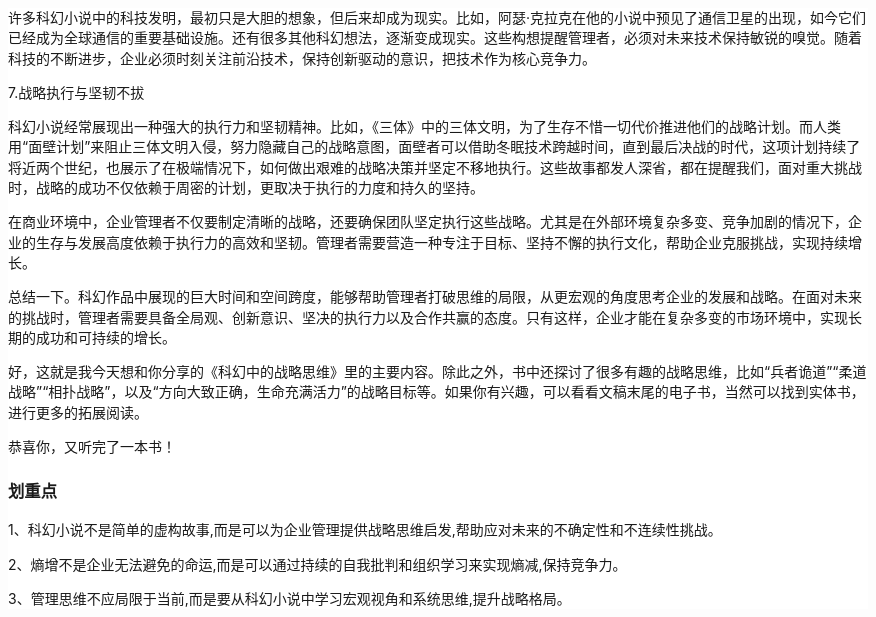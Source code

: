 许多科幻小说中的科技发明，最初只是大胆的想象，但后来却成为现实。比如，阿瑟·克拉克在他的小说中预见了通信卫星的出现，如今它们已经成为全球通信的重要基础设施。还有很多其他科幻想法，逐渐变成现实。这些构想提醒管理者，必须对未来技术保持敏锐的嗅觉。随着科技的不断进步，企业必须时刻关注前沿技术，保持创新驱动的意识，把技术作为核心竞争力。

7.战略执行与坚韧不拔

科幻小说经常展现出一种强大的执行力和坚韧精神。比如，《三体》中的三体文明，为了生存不惜一切代价推进他们的战略计划。而人类用“面壁计划”来阻止三体文明入侵，努力隐藏自己的战略意图，面壁者可以借助冬眠技术跨越时间，直到最后决战的时代，这项计划持续了将近两个世纪，也展示了在极端情况下，如何做出艰难的战略决策并坚定不移地执行。这些故事都发人深省，都在提醒我们，面对重大挑战时，战略的成功不仅依赖于周密的计划，更取决于执行的力度和持久的坚持。

在商业环境中，企业管理者不仅要制定清晰的战略，还要确保团队坚定执行这些战略。尤其是在外部环境复杂多变、竞争加剧的情况下，企业的生存与发展高度依赖于执行力的高效和坚韧。管理者需要营造一种专注于目标、坚持不懈的执行文化，帮助企业克服挑战，实现持续增长。

总结一下。科幻作品中展现的巨大时间和空间跨度，能够帮助管理者打破思维的局限，从更宏观的角度思考企业的发展和战略。在面对未来的挑战时，管理者需要具备全局观、创新意识、坚决的执行力以及合作共赢的态度。只有这样，企业才能在复杂多变的市场环境中，实现长期的成功和可持续的增长。

好，这就是我今天想和你分享的《科幻中的战略思维》里的主要内容。除此之外，书中还探讨了很多有趣的战略思维，比如“兵者诡道”“柔道战略”“相扑战略”，以及“方向大致正确，生命充满活力”的战略目标等。如果你有兴趣，可以看看文稿末尾的电子书，当然可以找到实体书，进行更多的拓展阅读。

恭喜你，又听完了一本书！



### 划重点

 1、科幻小说不是简单的虚构故事,而是可以为企业管理提供战略思维启发,帮助应对未来的不确定性和不连续性挑战。

 2、熵增不是企业无法避免的命运,而是可以通过持续的自我批判和组织学习来实现熵减,保持竞争力。

 3、管理思维不应局限于当前,而是要从科幻小说中学习宏观视角和系统思维,提升战略格局。



